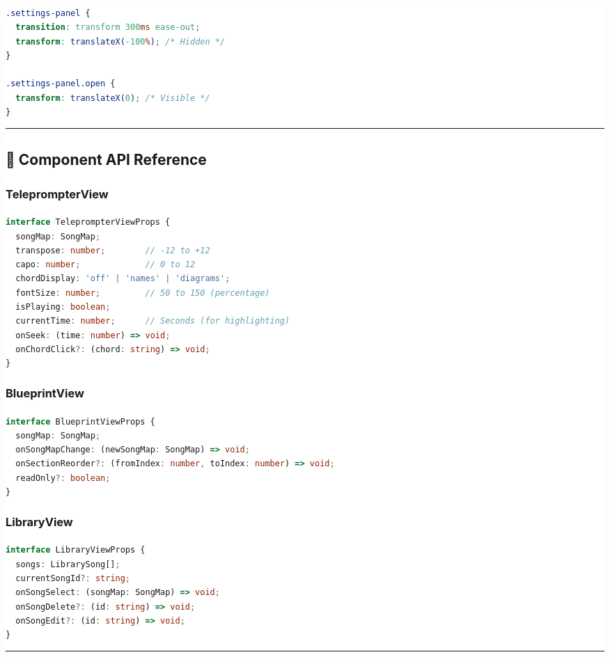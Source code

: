 ```css
.settings-panel {
  transition: transform 300ms ease-out;
  transform: translateX(-100%); /* Hidden */
}

.settings-panel.open {
  transform: translateX(0); /* Visible */
}
```

---

## 🧩 Component API Reference

### TeleprompterView

```typescript
interface TeleprompterViewProps {
  songMap: SongMap;
  transpose: number;        // -12 to +12
  capo: number;             // 0 to 12
  chordDisplay: 'off' | 'names' | 'diagrams';
  fontSize: number;         // 50 to 150 (percentage)
  isPlaying: boolean;
  currentTime: number;      // Seconds (for highlighting)
  onSeek: (time: number) => void;
  onChordClick?: (chord: string) => void;
}
```

### BlueprintView

```typescript
interface BlueprintViewProps {
  songMap: SongMap;
  onSongMapChange: (newSongMap: SongMap) => void;
  onSectionReorder?: (fromIndex: number, toIndex: number) => void;
  readOnly?: boolean;
}
```

### LibraryView

```typescript
interface LibraryViewProps {
  songs: LibrarySong[];
  currentSongId?: string;
  onSongSelect: (songMap: SongMap) => void;
  onSongDelete?: (id: string) => void;
  onSongEdit?: (id: string) => void;
}
```

---